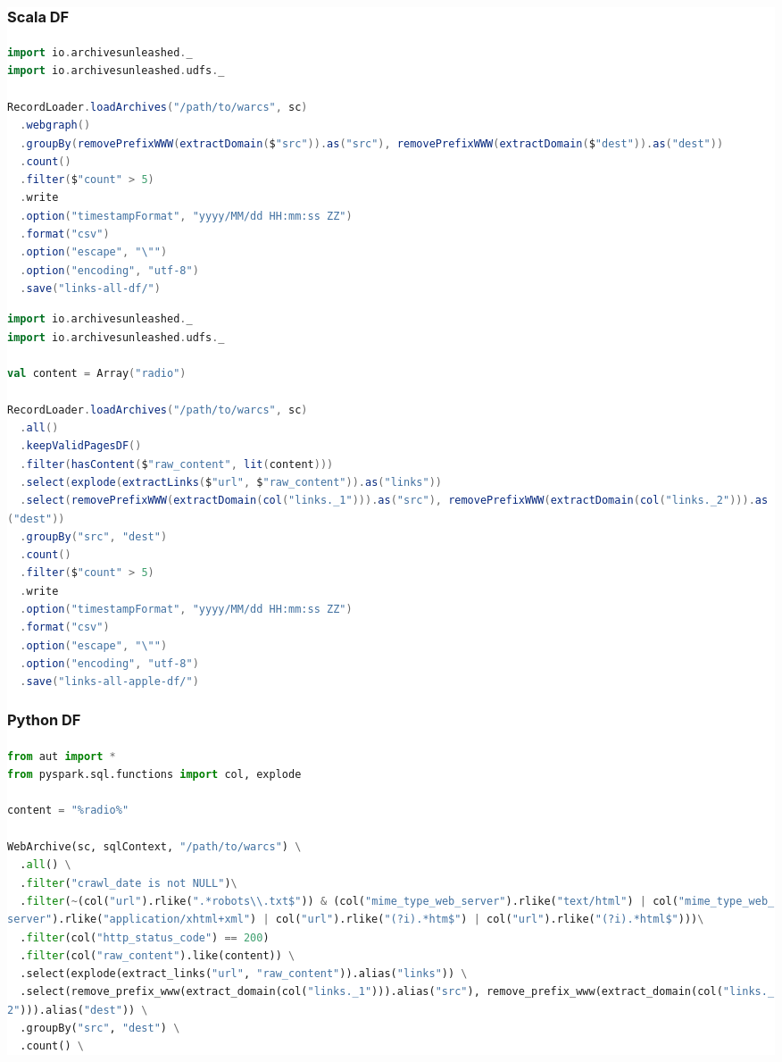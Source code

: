 ### Scala DF

```scala
import io.archivesunleashed._
import io.archivesunleashed.udfs._

RecordLoader.loadArchives("/path/to/warcs", sc)
  .webgraph()
  .groupBy(removePrefixWWW(extractDomain($"src")).as("src"), removePrefixWWW(extractDomain($"dest")).as("dest"))
  .count()
  .filter($"count" > 5)
  .write
  .option("timestampFormat", "yyyy/MM/dd HH:mm:ss ZZ")
  .format("csv")
  .option("escape", "\"")
  .option("encoding", "utf-8")
  .save("links-all-df/")
```

```scala
import io.archivesunleashed._
import io.archivesunleashed.udfs._

val content = Array("radio")

RecordLoader.loadArchives("/path/to/warcs", sc)
  .all()
  .keepValidPagesDF()
  .filter(hasContent($"raw_content", lit(content)))
  .select(explode(extractLinks($"url", $"raw_content")).as("links"))
  .select(removePrefixWWW(extractDomain(col("links._1"))).as("src"), removePrefixWWW(extractDomain(col("links._2"))).as("dest"))
  .groupBy("src", "dest")
  .count()
  .filter($"count" > 5)
  .write
  .option("timestampFormat", "yyyy/MM/dd HH:mm:ss ZZ")
  .format("csv")
  .option("escape", "\"")
  .option("encoding", "utf-8")
  .save("links-all-apple-df/")
```

### Python DF

```python
from aut import *
from pyspark.sql.functions import col, explode

content = "%radio%"

WebArchive(sc, sqlContext, "/path/to/warcs") \
  .all() \
  .filter("crawl_date is not NULL")\
  .filter(~(col("url").rlike(".*robots\\.txt$")) & (col("mime_type_web_server").rlike("text/html") | col("mime_type_web_server").rlike("application/xhtml+xml") | col("url").rlike("(?i).*htm$") | col("url").rlike("(?i).*html$")))\
  .filter(col("http_status_code") == 200)
  .filter(col("raw_content").like(content)) \
  .select(explode(extract_links("url", "raw_content")).alias("links")) \
  .select(remove_prefix_www(extract_domain(col("links._1"))).alias("src"), remove_prefix_www(extract_domain(col("links._2"))).alias("dest")) \
  .groupBy("src", "dest") \
  .count() \
```